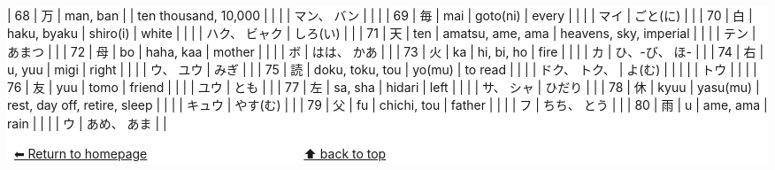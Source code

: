 | 68    | 万        | man, ban                           |                                                                                            | ten thousand, 10,000                                     |
|       |           | マン、 バン                        |                                                                                            |                                                          |
| 69    | 毎        | mai                                | goto(ni)                                                                                   | every                                                    |
|       |           | マイ                               | ごと(に)                                                                                   |                                                          |
| 70    | 白        | haku, byaku                        | shiro(i)                                                                                   | white                                                    |
|       |           | ハク、 ビャク                      | しろ(い)                                                                                   |                                                          |
| 71    | 天        | ten                                | amatsu, ame, ama                                                                           | heavens, sky, imperial                                   |
|       |           | テン                               | あまつ                                                                                     |                                                          |
| 72    | 母        | bo                                 | haha, kaa                                                                                  | mother                                                   |
|       |           | ボ                                 | はは、 かあ                                                                                |                                                          |
| 73    | 火        | ka                                 | hi, bi, ho                                                                                 | fire                                                     |
|       |           | カ                                 | ひ、-び、 ほ-                                                                              |                                                          |
| 74    | 右        | u, yuu                             | migi                                                                                       | right                                                    |
|       |           | ウ、 ユウ                          | みぎ                                                                                       |                                                          |
| 75    | 読        | doku, toku, tou                    | yo(mu)                                                                                     | to read                                                  |
|       |           | ドク、 トク、                      | よ(む)                                                                                     |                                                          |
|       |           | トウ                               |                                                                                            |                                                          |
| 76    | 友        | yuu                                | tomo                                                                                       | friend                                                   |
|       |           | ユウ                               | とも                                                                                       |                                                          |
| 77    | 左        | sa, sha                            | hidari                                                                                     | left                                                     |
|       |           | サ、 シャ                          | ひだり                                                                                     |                                                          |
| 78    | 休        | kyuu                               | yasu(mu)                                                                                   | rest, day off, retire, sleep                             |
|       |           | キュウ                             | やす(む)                                                                                   |                                                          |
| 79    | 父        | fu                                 | chichi, tou                                                                                | father                                                   |
|       |           | フ                                 | ちち、 とう                                                                                |                                                          |
| 80    | 雨        | u                                  | ame, ama                                                                                   | rain                                                     |
|       |           | ウ                                 | あめ、 あま                                                                                |                                                          |

&nbsp;
[⬅ Return to homepage](./N5.md)&nbsp;&nbsp;&nbsp;&nbsp;&nbsp;&nbsp;&nbsp;&nbsp;&nbsp;&nbsp;&nbsp;&nbsp;&nbsp;&nbsp;&nbsp;&nbsp;&nbsp;&nbsp;&nbsp;&nbsp;&nbsp;&nbsp;&nbsp;&nbsp;&nbsp;&nbsp;&nbsp;&nbsp;&nbsp;&nbsp;&nbsp;&nbsp;&nbsp;&nbsp;&nbsp;&nbsp;&nbsp;&nbsp;&nbsp;&nbsp;&nbsp;&nbsp;&nbsp;&nbsp;&nbsp;<a href="#">⬆ back to top</a>